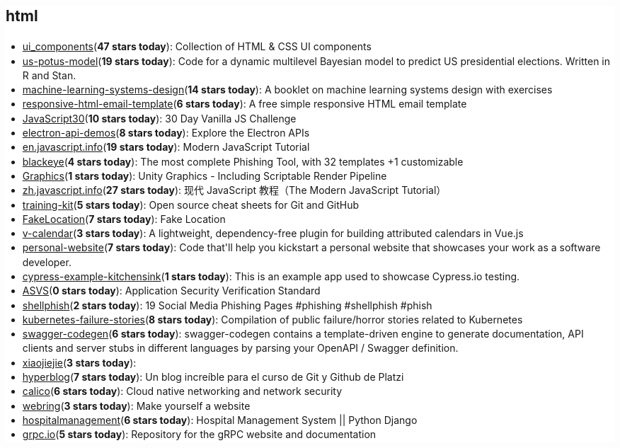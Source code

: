 ## html
+ [ui_components](https://github.com/bradtraversy/ui_components)(**47 stars today**): Collection of HTML & CSS UI components
+ [us-potus-model](https://github.com/TheEconomist/us-potus-model)(**19 stars today**): Code for a dynamic multilevel Bayesian model to predict US presidential elections. Written in R and Stan.
+ [machine-learning-systems-design](https://github.com/chiphuyen/machine-learning-systems-design)(**14 stars today**): A booklet on machine learning systems design with exercises
+ [responsive-html-email-template](https://github.com/leemunroe/responsive-html-email-template)(**6 stars today**): A free simple responsive HTML email template
+ [JavaScript30](https://github.com/wesbos/JavaScript30)(**10 stars today**): 30 Day Vanilla JS Challenge
+ [electron-api-demos](https://github.com/electron/electron-api-demos)(**8 stars today**): Explore the Electron APIs
+ [en.javascript.info](https://github.com/javascript-tutorial/en.javascript.info)(**19 stars today**): Modern JavaScript Tutorial
+ [blackeye](https://github.com/thelinuxchoice/blackeye)(**4 stars today**): The most complete Phishing Tool, with 32 templates +1 customizable
+ [Graphics](https://github.com/Unity-Technologies/Graphics)(**1 stars today**): Unity Graphics - Including Scriptable Render Pipeline
+ [zh.javascript.info](https://github.com/javascript-tutorial/zh.javascript.info)(**27 stars today**): 现代 JavaScript 教程（The Modern JavaScript Tutorial）
+ [training-kit](https://github.com/github/training-kit)(**5 stars today**): Open source cheat sheets for Git and GitHub
+ [FakeLocation](https://github.com/Lerist/FakeLocation)(**7 stars today**): Fake Location
+ [v-calendar](https://github.com/nathanreyes/v-calendar)(**3 stars today**): A lightweight, dependency-free plugin for building attributed calendars in Vue.js
+ [personal-website](https://github.com/github/personal-website)(**7 stars today**): Code that'll help you kickstart a personal website that showcases your work as a software developer.
+ [cypress-example-kitchensink](https://github.com/cypress-io/cypress-example-kitchensink)(**1 stars today**): This is an example app used to showcase Cypress.io testing.
+ [ASVS](https://github.com/OWASP/ASVS)(**0 stars today**): Application Security Verification Standard
+ [shellphish](https://github.com/thelinuxchoice/shellphish)(**2 stars today**): 19 Social Media Phishing Pages #phishing #shellphish #phish
+ [kubernetes-failure-stories](https://github.com/hjacobs/kubernetes-failure-stories)(**8 stars today**): Compilation of public failure/horror stories related to Kubernetes
+ [swagger-codegen](https://github.com/swagger-api/swagger-codegen)(**6 stars today**): swagger-codegen contains a template-driven engine to generate documentation, API clients and server stubs in different languages by parsing your OpenAPI / Swagger definition.
+ [xiaojiejie](https://github.com/JMWpower/xiaojiejie)(**3 stars today**): 
+ [hyperblog](https://github.com/freddier/hyperblog)(**7 stars today**): Un blog increíble para el curso de Git y Github de Platzi
+ [calico](https://github.com/projectcalico/calico)(**6 stars today**): Cloud native networking and network security
+ [webring](https://github.com/XXIIVV/webring)(**3 stars today**): Make yourself a website
+ [hospitalmanagement](https://github.com/sumitkumar1503/hospitalmanagement)(**6 stars today**): Hospital Management System || Python Django
+ [grpc.io](https://github.com/grpc/grpc.io)(**5 stars today**): Repository for the gRPC website and documentation
